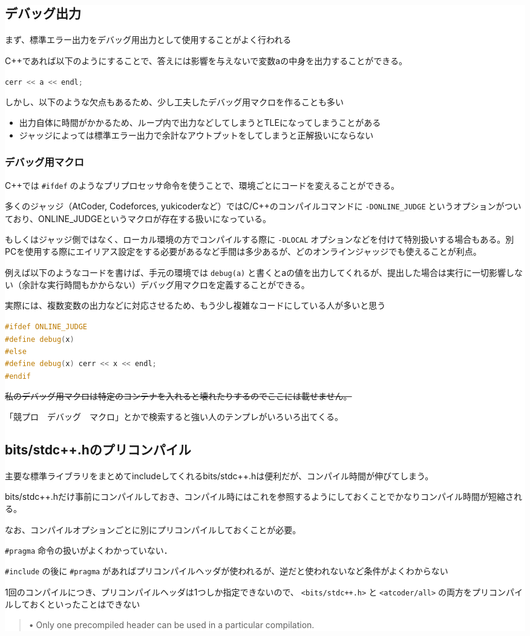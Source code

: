 ## デバッグ出力

まず、標準エラー出力をデバッグ用出力として使用することがよく行われる

C++であれば以下のようにすることで、答えには影響を与えないで変数aの中身を出力することができる。

```cpp
cerr << a << endl;
```

しかし、以下のような欠点もあるため、少し工夫したデバッグ用マクロを作ることも多い

- 出力自体に時間がかかるため、ループ内で出力などしてしまうとTLEになってしまうことがある
- ジャッジによっては標準エラー出力で余計なアウトプットをしてしまうと正解扱いにならない

### デバッグ用マクロ

C++では `#ifdef` のようなプリプロセッサ命令を使うことで、環境ごとにコードを変えることができる。

多くのジャッジ（AtCoder, Codeforces, yukicoderなど）ではC/C++のコンパイルコマンドに `-DONLINE_JUDGE` というオプションがついており、ONLINE_JUDGEというマクロが存在する扱いになっている。

もしくはジャッジ側ではなく、ローカル環境の方でコンパイルする際に `-DLOCAL` オプションなどを付けて特別扱いする場合もある。別PCを使用する際にエイリアス設定をする必要があるなど手間は多少あるが、どのオンラインジャッジでも使えることが利点。

例えば以下のようなコードを書けば、手元の環境では `debug(a)` と書くとaの値を出力してくれるが、提出した場合は実行に一切影響しない（余計な実行時間もかからない）デバッグ用マクロを定義することができる。

実際には、複数変数の出力などに対応させるため、もう少し複雑なコードにしている人が多いと思う

```cpp
#ifdef ONLINE_JUDGE
#define debug(x)
#else
#define debug(x) cerr << x << endl;
#endif
```

~~私のデバッグ用マクロは特定のコンテナを入れると壊れたりするのでここには載せません。~~ 

「競プロ　デバッグ　マクロ」とかで検索すると強い人のテンプレがいろいろ出てくる。

## bits/stdc++.hのプリコンパイル

主要な標準ライブラリをまとめてincludeしてくれるbits/stdc++.hは便利だが、コンパイル時間が伸びてしまう。

bits/stdc++.hだけ事前にコンパイルしておき、コンパイル時にはこれを参照するようにしておくことでかなりコンパイル時間が短縮される。

なお、コンパイルオプションごとに別にプリコンパイルしておくことが必要。

`#pragma` 命令の扱いがよくわかっていない．

 `#include` の後に `#pragma` があればプリコンパイルヘッダが使われるが、逆だと使われないなど条件がよくわからない

1回のコンパイルにつき、プリコンパイルヘッダは1つしか指定できないので、 `<bits/stdc++.h>` と `<atcoder/all>` の両方をプリコンパイルしておくといったことはできない

> • Only one precompiled header can be used in a particular compilation.
> 
